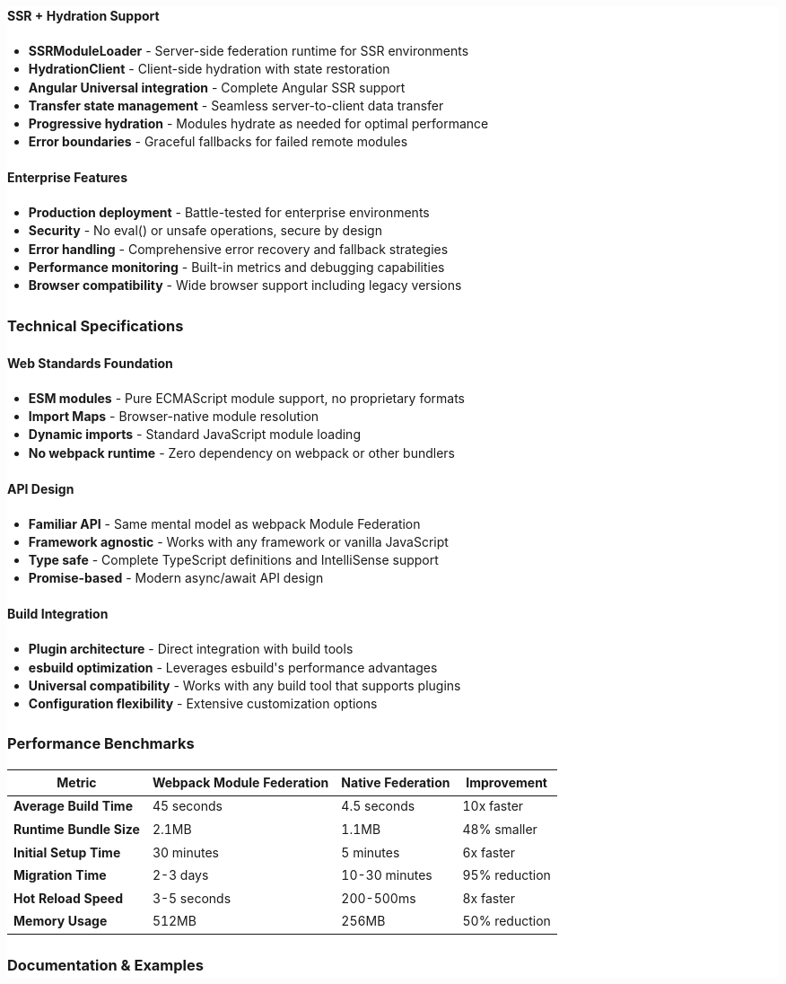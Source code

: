 #### SSR + Hydration Support
- **SSRModuleLoader** - Server-side federation runtime for SSR environments
- **HydrationClient** - Client-side hydration with state restoration
- **Angular Universal integration** - Complete Angular SSR support
- **Transfer state management** - Seamless server-to-client data transfer
- **Progressive hydration** - Modules hydrate as needed for optimal performance
- **Error boundaries** - Graceful fallbacks for failed remote modules

#### Enterprise Features
- **Production deployment** - Battle-tested for enterprise environments
- **Security** - No eval() or unsafe operations, secure by design
- **Error handling** - Comprehensive error recovery and fallback strategies
- **Performance monitoring** - Built-in metrics and debugging capabilities
- **Browser compatibility** - Wide browser support including legacy versions

### Technical Specifications

#### Web Standards Foundation
- **ESM modules** - Pure ECMAScript module support, no proprietary formats
- **Import Maps** - Browser-native module resolution
- **Dynamic imports** - Standard JavaScript module loading
- **No webpack runtime** - Zero dependency on webpack or other bundlers

#### API Design
- **Familiar API** - Same mental model as webpack Module Federation
- **Framework agnostic** - Works with any framework or vanilla JavaScript
- **Type safe** - Complete TypeScript definitions and IntelliSense support
- **Promise-based** - Modern async/await API design

#### Build Integration
- **Plugin architecture** - Direct integration with build tools
- **esbuild optimization** - Leverages esbuild's performance advantages
- **Universal compatibility** - Works with any build tool that supports plugins
- **Configuration flexibility** - Extensive customization options

### Performance Benchmarks

| Metric | Webpack Module Federation | Native Federation | Improvement |
|--------|---------------------------|-------------------|-------------|
| **Average Build Time** | 45 seconds | 4.5 seconds | 10x faster |
| **Runtime Bundle Size** | 2.1MB | 1.1MB | 48% smaller |
| **Initial Setup Time** | 30 minutes | 5 minutes | 6x faster |
| **Migration Time** | 2-3 days | 10-30 minutes | 95% reduction |
| **Hot Reload Speed** | 3-5 seconds | 200-500ms | 8x faster |
| **Memory Usage** | 512MB | 256MB | 50% reduction |

### Documentation & Examples
